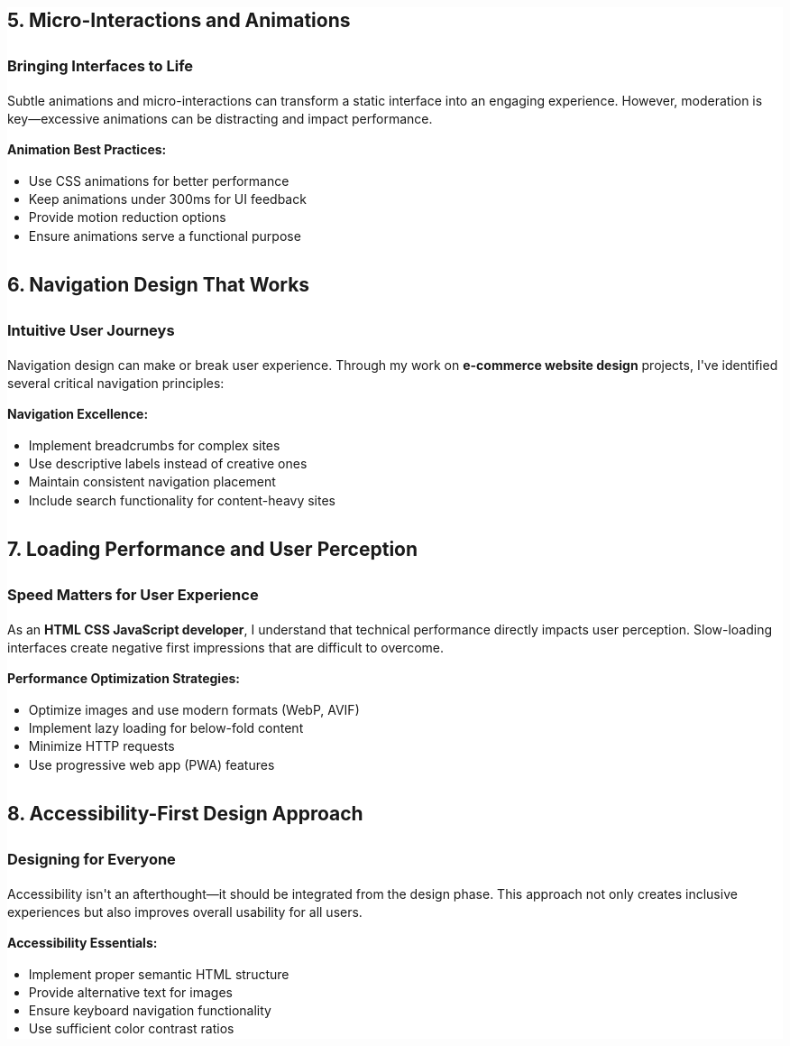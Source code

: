 ## 5. Micro-Interactions and Animations

### Bringing Interfaces to Life

Subtle animations and micro-interactions can transform a static interface into an engaging experience. However, moderation is key—excessive animations can be distracting and impact performance.

**Animation Best Practices:**
- Use CSS animations for better performance
- Keep animations under 300ms for UI feedback
- Provide motion reduction options
- Ensure animations serve a functional purpose

## 6. Navigation Design That Works

### Intuitive User Journeys

Navigation design can make or break user experience. Through my work on **e-commerce website design** projects, I've identified several critical navigation principles:

**Navigation Excellence:**
- Implement breadcrumbs for complex sites
- Use descriptive labels instead of creative ones
- Maintain consistent navigation placement
- Include search functionality for content-heavy sites

## 7. Loading Performance and User Perception

### Speed Matters for User Experience

As an **HTML CSS JavaScript developer**, I understand that technical performance directly impacts user perception. Slow-loading interfaces create negative first impressions that are difficult to overcome.

**Performance Optimization Strategies:**
- Optimize images and use modern formats (WebP, AVIF)
- Implement lazy loading for below-fold content
- Minimize HTTP requests
- Use progressive web app (PWA) features

## 8. Accessibility-First Design Approach

### Designing for Everyone

Accessibility isn't an afterthought—it should be integrated from the design phase. This approach not only creates inclusive experiences but also improves overall usability for all users.

**Accessibility Essentials:**
- Implement proper semantic HTML structure
- Provide alternative text for images
- Ensure keyboard navigation functionality
- Use sufficient color contrast ratios
